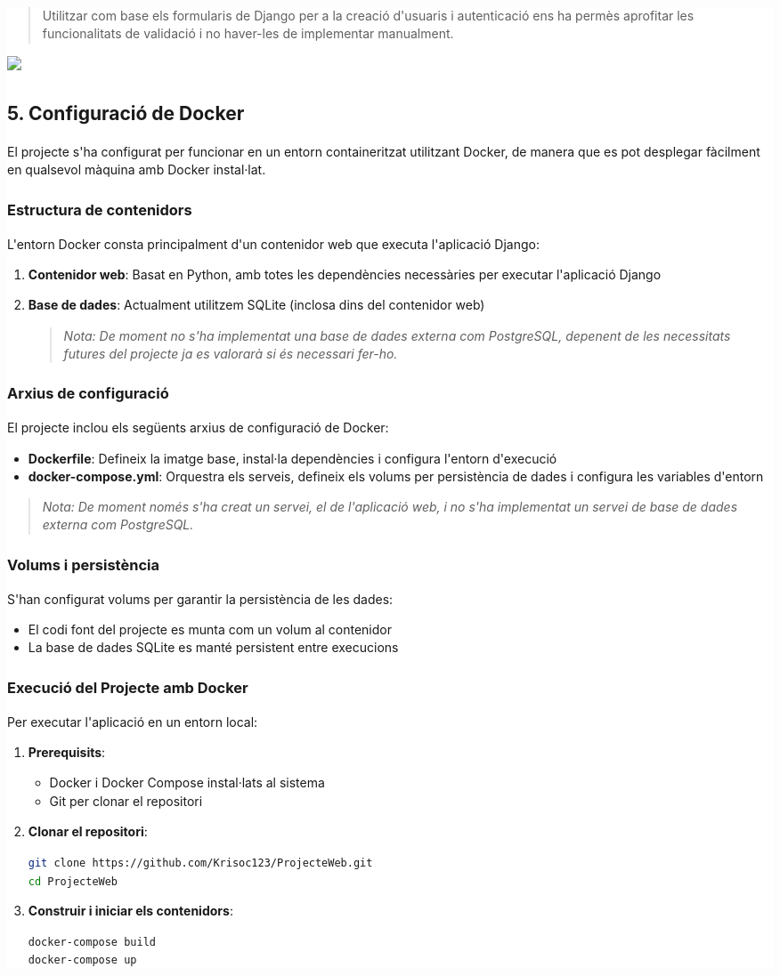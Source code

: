 > Utilitzar com  base els formularis de Django per a la creació d'usuaris i autenticació ens ha permès aprofitar les funcionalitats de validació i no haver-les de implementar manualment.

![](https://i.imgur.com/Qh6fEpM.png)

## 5. Configuració de Docker

El projecte s'ha configurat per funcionar en un entorn containeritzat utilitzant Docker, de manera que es pot desplegar fàcilment en qualsevol màquina amb Docker instal·lat. 

### Estructura de contenidors

L'entorn Docker consta principalment d'un contenidor web que executa l'aplicació Django:

1. **Contenidor web**: Basat en Python, amb totes les dependències necessàries per executar l'aplicació Django
2. **Base de dades**: Actualment utilitzem SQLite (inclosa dins del contenidor web)

   > *Nota: De moment no s'ha implementat una base de dades externa com PostgreSQL, depenent de les necessitats futures del projecte ja es valorarà si és necessari fer-ho.*

### Arxius de configuració

El projecte inclou els següents arxius de configuració de Docker:

- **Dockerfile**: Defineix la imatge base, instal·la dependències i configura l'entorn d'execució
- **docker-compose.yml**: Orquestra els serveis, defineix els volums per persistència de dades i configura les variables d'entorn 

> *Nota: De moment només s'ha creat un servei, el de l'aplicació web, i no s'ha implementat un servei de base de dades externa com PostgreSQL.*

### Volums i persistència

S'han configurat volums per garantir la persistència de les dades:
- El codi font del projecte es munta com un volum al contenidor
- La base de dades SQLite es manté persistent entre execucions

### Execució del Projecte amb Docker

Per executar l'aplicació en un entorn local:

1. **Prerequisits**:
   - Docker i Docker Compose instal·lats al sistema
   - Git per clonar el repositori

2. **Clonar el repositori**:
   ```bash
   git clone https://github.com/Krisoc123/ProjecteWeb.git
   cd ProjecteWeb
   ```

3. **Construir i iniciar els contenidors**:
   ```bash
   docker-compose build
   docker-compose up
   ```
